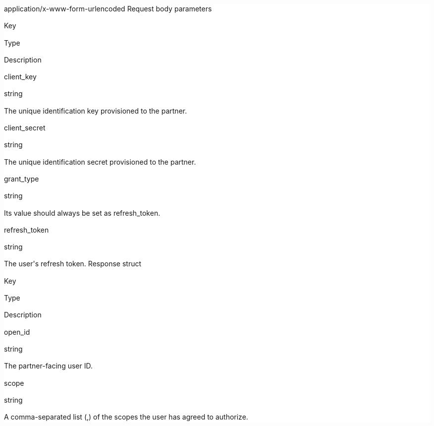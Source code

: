 
application/x-www-form-urlencoded
Request body parameters

Key
	

Type
	

Description

client_key
	

string
	

The unique identification key provisioned to the partner.

client_secret
	

string
	

The unique identification secret provisioned to the partner.

grant_type
	

string
	

Its value should always be set as refresh_token.

refresh_token
	

string
	

The user's refresh token.
Response struct

Key
	

Type
	

Description

open_id
	

string
	

The partner-facing user ID.

scope

	

string
	

A comma-separated list (,) of the scopes the user has agreed to authorize.
